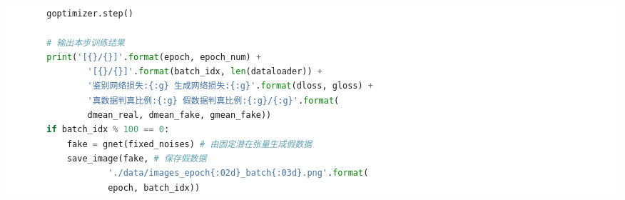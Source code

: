 ```python
        goptimizer.step()

        # 输出本步训练结果
        print('[{}/{}]'.format(epoch, epoch_num) +
                '[{}/{}]'.format(batch_idx, len(dataloader)) +
                '鉴别网络损失:{:g} 生成网络损失:{:g}'.format(dloss, gloss) +
                '真数据判真比例:{:g} 假数据判真比例:{:g}/{:g}'.format(
                dmean_real, dmean_fake, gmean_fake))
        if batch_idx % 100 == 0:
            fake = gnet(fixed_noises) # 由固定潜在张量生成假数据
            save_image(fake, # 保存假数据
                    './data/images_epoch{:02d}_batch{:03d}.png'.format(
                    epoch, batch_idx))
```